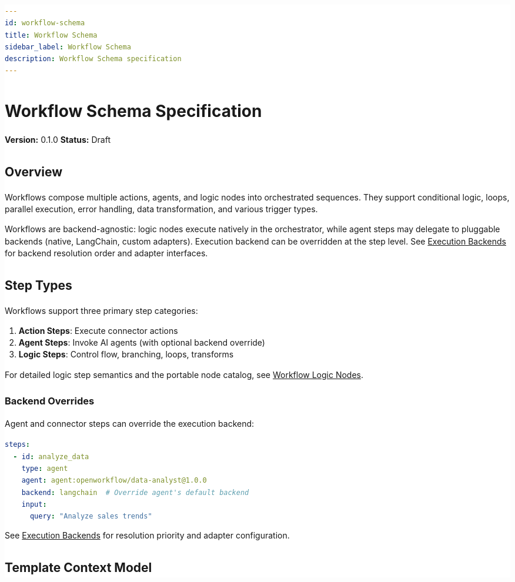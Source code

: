 ```yaml
---
id: workflow-schema
title: Workflow Schema
sidebar_label: Workflow Schema
description: Workflow Schema specification
---
```

# Workflow Schema Specification

**Version:** 0.1.0
**Status:** Draft

## Overview

Workflows compose multiple actions, agents, and logic nodes into orchestrated sequences. They support conditional logic, loops, parallel execution, error handling, data transformation, and various trigger types.

Workflows are backend-agnostic: logic nodes execute natively in the orchestrator, while agent steps may delegate to pluggable backends (native, LangChain, custom adapters). Execution backend can be overridden at the step level. See [Execution Backends](./execution-backends.md) for backend resolution order and adapter interfaces.

## Step Types

Workflows support three primary step categories:

1. **Action Steps**: Execute connector actions
2. **Agent Steps**: Invoke AI agents (with optional backend override)
3. **Logic Steps**: Control flow, branching, loops, transforms

For detailed logic step semantics and the portable node catalog, see [Workflow Logic Nodes](./workflow-logic-nodes.md).

### Backend Overrides

Agent and connector steps can override the execution backend:

```yaml
steps:
  - id: analyze_data
    type: agent
    agent: agent:openworkflow/data-analyst@1.0.0
    backend: langchain  # Override agent's default backend
    input:
      query: "Analyze sales trends"
```

See [Execution Backends](./execution-backends.md) for resolution priority and adapter configuration.

## Template Context Model
